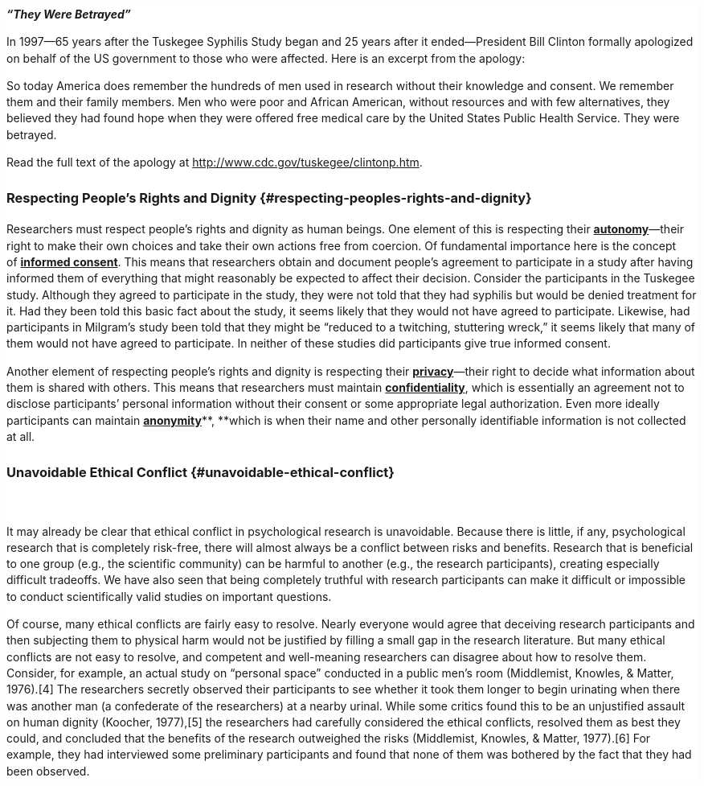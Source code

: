 _**“They Were Betrayed”**_

In 1997—65 years after the Tuskegee Syphilis Study began and 25 years after it ended—President Bill Clinton formally apologized on behalf of the US government to those who were affected. Here is an excerpt from the apology:

So today America does remember the hundreds of men used in research without their knowledge and consent. We remember them and their family members. Men who were poor and African American, without resources and with few alternatives, they believed they had found hope when they were offered free medical care by the United States Public Health Service. They were betrayed.

Read the full text of the apology at http://www.cdc.gov/tuskegee/clintonp.htm.

</i-callout>

### Respecting People’s Rights and Dignity {#respecting-peoples-rights-and-dignity}

Researchers must respect people’s rights and dignity as human beings. One element of this is respecting their [**autonomy**](https://kpu.pressbooks.pub/psychmethods4e/chapter/moral-foundations-of-ethical-research/#term_47_925)—their right to make their own choices and take their own actions free from coercion. Of fundamental importance here is the concept of [**informed consent**](https://kpu.pressbooks.pub/psychmethods4e/chapter/moral-foundations-of-ethical-research/#term_47_928). This means that researchers obtain and document people’s agreement to participate in a study after having informed them of everything that might reasonably be expected to affect their decision. Consider the participants in the Tuskegee study. Although they agreed to participate in the study, they were not told that they had syphilis but would be denied treatment for it. Had they been told this basic fact about the study, it seems likely that they would not have agreed to participate. Likewise, had participants in Milgram’s study been told that they might be “reduced to a twitching, stuttering wreck,” it seems likely that many of them would not have agreed to participate. In neither of these studies did participants give true informed consent.

Another element of respecting people’s rights and dignity is respecting their [**privacy**](https://kpu.pressbooks.pub/psychmethods4e/chapter/moral-foundations-of-ethical-research/#term_47_929)—their right to decide what information about them is shared with others. This means that researchers must maintain [**confidentiality**](https://kpu.pressbooks.pub/psychmethods4e/chapter/moral-foundations-of-ethical-research/#term_47_930), which is essentially an agreement not to disclose participants’ personal information without their consent or some appropriate legal authorization. Even more ideally participants can maintain [**anonymity**](https://kpu.pressbooks.pub/psychmethods4e/chapter/moral-foundations-of-ethical-research/#term_47_931)**, **which is when their name and other personally identifiable information is not collected at all.

### Unavoidable Ethical Conflict {#unavoidable-ethical-conflict}

 

It may already be clear that ethical conflict in psychological research is unavoidable. Because there is little, if any, psychological research that is completely risk-free, there will almost always be a conflict between risks and benefits. Research that is beneficial to one group (e.g., the scientific community) can be harmful to another (e.g., the research participants), creating especially difficult tradeoffs. We have also seen that being completely truthful with research participants can make it difficult or impossible to conduct scientifically valid studies on important questions.

Of course, many ethical conflicts are fairly easy to resolve. Nearly everyone would agree that deceiving research participants and then subjecting them to physical harm would not be justified by filling a small gap in the research literature. But many ethical conflicts are not easy to resolve, and competent and well-meaning researchers can disagree about how to resolve them. Consider, for example, an actual study on “personal space” conducted in a public men’s room (Middlemist, Knowles, & Matter, 1976).\[4\] The researchers secretly observed their participants to see whether it took them longer to begin urinating when there was another man (a confederate of the researchers) at a nearby urinal. While some critics found this to be an unjustified assault on human dignity (Koocher, 1977),\[5\] the researchers had carefully considered the ethical conflicts, resolved them as best they could, and concluded that the benefits of the research outweighed the risks (Middlemist, Knowles, & Matter, 1977).\[6\] For example, they had interviewed some preliminary participants and found that none of them was bothered by the fact that they had been observed.
